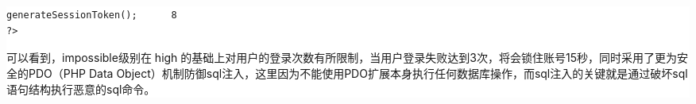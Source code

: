 ```
generateSessionToken();      8
?>
```




可以看到，impossible级别在 high 的基础上对用户的登录次数有所限制，当用户登录失败达到3次，将会锁住账号15秒，同时采用了更为安全的PDO（PHP Data Object）机制防御sql注入，这里因为不能使用PDO扩展本身执行任何数据库操作，而sql注入的关键就是通过破坏sql语句结构执行恶意的sql命令。